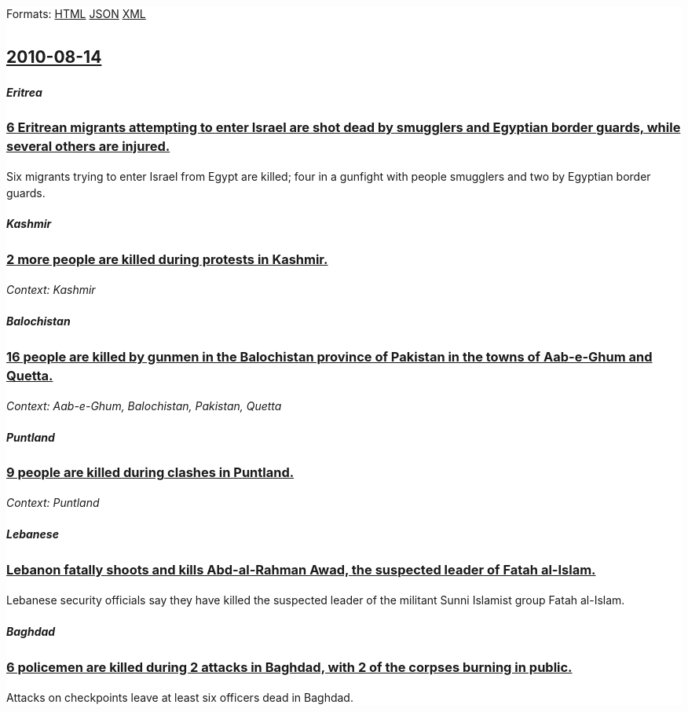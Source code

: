 
Formats: [HTML](2010/08/14/index.html)  [JSON](2010/08/14/index.json)  [XML](2010/08/14/index.xml)  

## [2010-08-14](/news/2010/08/14/index.md)

##### Eritrea
### [6 Eritrean migrants attempting to enter Israel are shot dead by smugglers and Egyptian border guards, while several others are injured. ](/news/2010/08/14/6-eritrean-migrants-attempting-to-enter-israel-are-shot-dead-by-smugglers-and-egyptian-border-guards-while-several-others-are-injured.md)
Six migrants trying to enter Israel from Egypt are killed; four in a gunfight with people smugglers and two by Egyptian border guards.

##### Kashmir
### [2 more people are killed during protests in Kashmir. ](/news/2010/08/14/2-more-people-are-killed-during-protests-in-kashmir.md)
_Context: Kashmir_

##### Balochistan
### [16 people are killed by gunmen in the Balochistan province of Pakistan in the towns of Aab-e-Ghum and Quetta. ](/news/2010/08/14/16-people-are-killed-by-gunmen-in-the-balochistan-province-of-pakistan-in-the-towns-of-aab-e-ghum-and-quetta.md)
_Context: Aab-e-Ghum, Balochistan, Pakistan, Quetta_

##### Puntland
### [9 people are killed during clashes in Puntland. ](/news/2010/08/14/9-people-are-killed-during-clashes-in-puntland.md)
_Context: Puntland_

##### Lebanese
### [Lebanon fatally shoots and kills Abd-al-Rahman Awad, the suspected leader of Fatah al-Islam. ](/news/2010/08/14/lebanon-fatally-shoots-and-kills-abd-al-rahman-awad-the-suspected-leader-of-fatah-al-islam.md)
Lebanese security officials say they have killed the suspected leader of the militant Sunni Islamist group Fatah al-Islam.

##### Baghdad
### [6 policemen are killed during 2 attacks in Baghdad, with 2 of the corpses burning in public. ](/news/2010/08/14/6-policemen-are-killed-during-2-attacks-in-baghdad-with-2-of-the-corpses-burning-in-public.md)
Attacks on checkpoints leave at least six officers dead in Baghdad.
